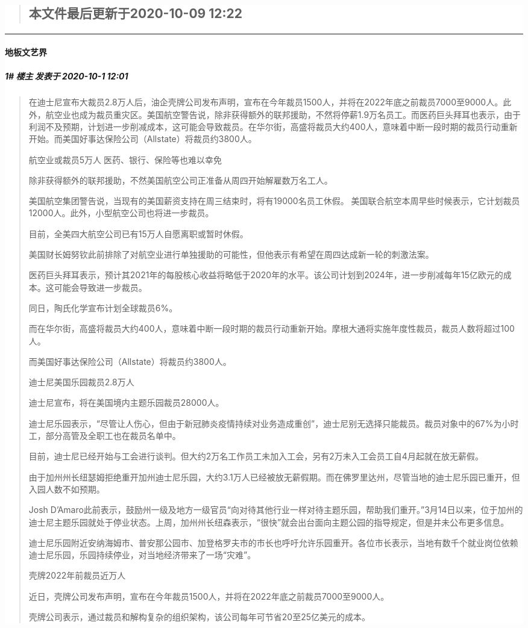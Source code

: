 > ## **本文件最后更新于2020-10-09 12:22** 



-----

####  地板文艺界  
##### 1#       楼主       发表于 2020-10-1 12:01



<blockquote>在迪士尼宣布大裁员2.8万人后，油企壳牌公司发布声明，宣布在今年裁员1500人，并将在2022年底之前裁员7000至9000人。此外，航空业也成为裁员重灾区。美国航空警告说，除非获得额外的联邦援助，不然将停薪1.9万名员工。而医药巨头拜耳也表示，由于利润不及预期，计划进一步削减成本，这可能会导致裁员。在华尔街，高盛将裁员大约400人，意味着中断一段时期的裁员行动重新开始。而美国好事达保险公司（Allstate）将裁员约3800人。


航空业或裁员5万人 医药、银行、保险等也难以幸免

除非获得额外的联邦援助，不然美国航空公司正准备从周四开始解雇数万名工人。


美国航空集团警告说，当现有的美国薪资支持在周三结束时，将有19000名员工休假。 美国联合航空本周早些时候表示，它计划裁员12000人。此外，小型航空公司也将进一步裁员。


目前，全美四大航空公司已有15万人自愿离职或暂时休假。


美国财长姆努钦此前排除了对航空业进行单独援助的可能性，但他表示有希望在周四达成新一轮的刺激法案。


医药巨头拜耳表示，预计其2021年的每股核心收益将略低于2020年的水平。该公司计划到2024年，进一步削减每年15亿欧元的成本。这可能会导致进一步裁员。


同日，陶氏化学宣布计划全球裁员6%。


而在华尔街，高盛将裁员大约400人，意味着中断一段时期的裁员行动重新开始。摩根大通将实施年度性裁员，裁员人数将超过100人。


而美国好事达保险公司（Allstate）将裁员约3800人。


迪士尼美国乐园裁员2.8万人

迪士尼宣布，将在美国境内主题乐园裁员28000人。


迪士尼乐园表示，“尽管让人伤心，但由于新冠肺炎疫情持续对业务造成重创”，迪士尼别无选择只能裁员。裁员对象中的67%为小时工，部分高管及全职工也在裁员名单中。


目前，迪士尼已经开始与工会进行谈判。但大约2万名工作员工未加入工会，另有2万未入工会员工自4月起就在放无薪假。


由于加州州长纽瑟姆拒绝重开加州迪士尼乐园，大约3.1万人已经被放无薪假期。而在佛罗里达州，尽管当地的迪士尼乐园已重开，但入园人数不如预期。


Josh D’Amaro此前表示，鼓励州一级及地方一级官员“向对待其他行业一样对待主题乐园，帮助我们重开。”3月14日以来，位于加州的迪士尼主题乐园就处于停业状态。上周，加州州长纽森表示，“很快”就会出台面向主题公园的指导规定，但是并未公布更多信息。


迪士尼乐园附近安纳海姆市、普安那公园市、加登格罗夫市的市长也呼吁允许乐园重开。各位市长表示，当地有数千个就业岗位依赖迪士尼乐园，乐园持续停业，对当地经济带来了一场“灾难”。


壳牌2022年前裁员近万人

近日，壳牌公司发布声明，宣布在今年裁员1500人，并将在2022年底之前裁员7000至9000人。


壳牌公司表示，通过裁员和解构复杂的组织架构，该公司每年可节省20至25亿美元的成本。
